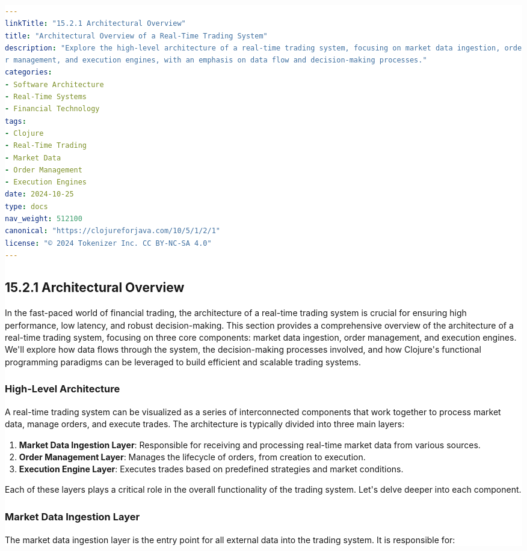 ```yaml
---
linkTitle: "15.2.1 Architectural Overview"
title: "Architectural Overview of a Real-Time Trading System"
description: "Explore the high-level architecture of a real-time trading system, focusing on market data ingestion, order management, and execution engines, with an emphasis on data flow and decision-making processes."
categories:
- Software Architecture
- Real-Time Systems
- Financial Technology
tags:
- Clojure
- Real-Time Trading
- Market Data
- Order Management
- Execution Engines
date: 2024-10-25
type: docs
nav_weight: 512100
canonical: "https://clojureforjava.com/10/5/1/2/1"
license: "© 2024 Tokenizer Inc. CC BY-NC-SA 4.0"
---
```


## 15.2.1 Architectural Overview

In the fast-paced world of financial trading, the architecture of a real-time trading system is crucial for ensuring high performance, low latency, and robust decision-making. This section provides a comprehensive overview of the architecture of a real-time trading system, focusing on three core components: market data ingestion, order management, and execution engines. We'll explore how data flows through the system, the decision-making processes involved, and how Clojure's functional programming paradigms can be leveraged to build efficient and scalable trading systems.

### High-Level Architecture

A real-time trading system can be visualized as a series of interconnected components that work together to process market data, manage orders, and execute trades. The architecture is typically divided into three main layers:

1. **Market Data Ingestion Layer**: Responsible for receiving and processing real-time market data from various sources.
2. **Order Management Layer**: Manages the lifecycle of orders, from creation to execution.
3. **Execution Engine Layer**: Executes trades based on predefined strategies and market conditions.

Each of these layers plays a critical role in the overall functionality of the trading system. Let's delve deeper into each component.

### Market Data Ingestion Layer

The market data ingestion layer is the entry point for all external data into the trading system. It is responsible for:
